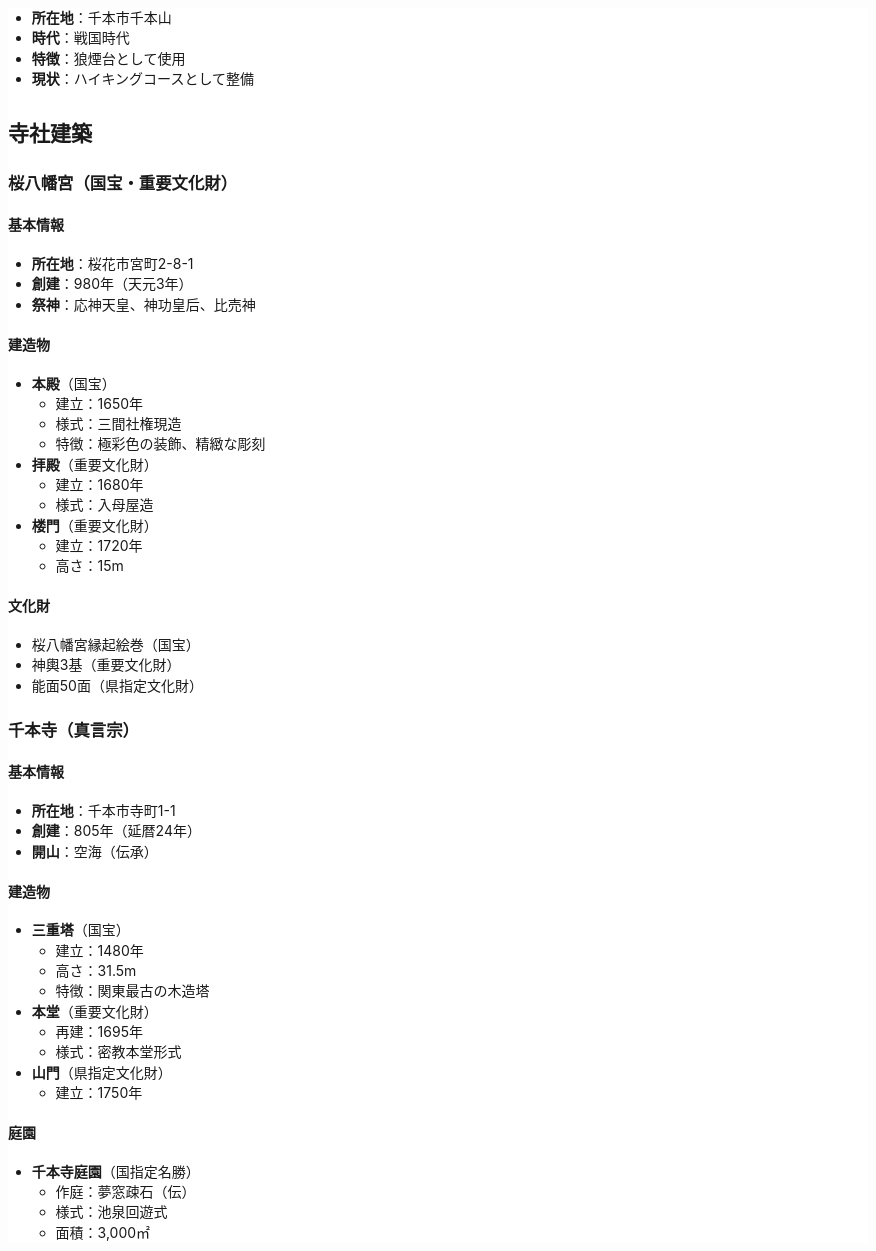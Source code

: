- **所在地**：千本市千本山
- **時代**：戦国時代
- **特徴**：狼煙台として使用
- **現状**：ハイキングコースとして整備

## 寺社建築

### 桜八幡宮（国宝・重要文化財）

#### 基本情報
- **所在地**：桜花市宮町2-8-1
- **創建**：980年（天元3年）
- **祭神**：応神天皇、神功皇后、比売神

#### 建造物
- **本殿**（国宝）
  - 建立：1650年
  - 様式：三間社権現造
  - 特徴：極彩色の装飾、精緻な彫刻
- **拝殿**（重要文化財）
  - 建立：1680年
  - 様式：入母屋造
- **楼門**（重要文化財）
  - 建立：1720年
  - 高さ：15m

#### 文化財
- 桜八幡宮縁起絵巻（国宝）
- 神輿3基（重要文化財）
- 能面50面（県指定文化財）

### 千本寺（真言宗）

#### 基本情報
- **所在地**：千本市寺町1-1
- **創建**：805年（延暦24年）
- **開山**：空海（伝承）

#### 建造物
- **三重塔**（国宝）
  - 建立：1480年
  - 高さ：31.5m
  - 特徴：関東最古の木造塔
- **本堂**（重要文化財）
  - 再建：1695年
  - 様式：密教本堂形式
- **山門**（県指定文化財）
  - 建立：1750年

#### 庭園
- **千本寺庭園**（国指定名勝）
  - 作庭：夢窓疎石（伝）
  - 様式：池泉回遊式
  - 面積：3,000㎡
